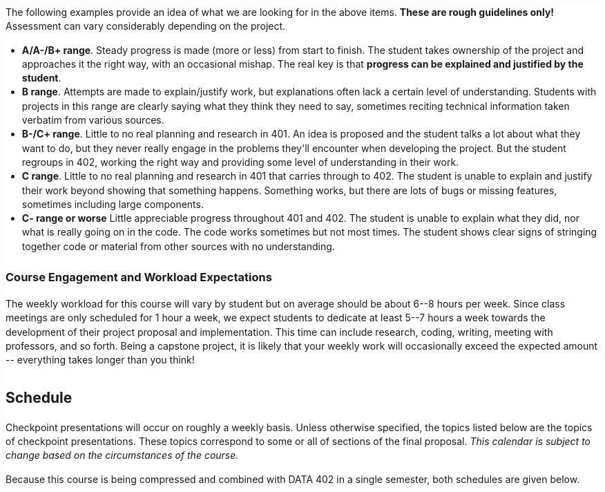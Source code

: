 The following examples provide an idea of what we are looking for in
the above items. **These are rough guidelines only!** Assessment
can vary considerably depending on the project.

* **A/A-/B+ range**. Steady progress is made (more or less) from start
  to finish. The student takes ownership of the project and approaches
  it the right way, with an occasional mishap. The real key is that
  **progress can be explained and justified by the student**.
* **B range**. Attempts are made to explain/justify work, but
  explanations often lack a certain level of understanding. Students
  with projects in this range are clearly saying what they think they
  need to say, sometimes reciting technical information taken verbatim
  from various sources.
* **B-/C+ range**. Little to no real planning and research in 401. An
  idea is proposed and the student talks a lot about what they want to
  do, but they never really engage in the problems they'll encounter
  when developing the project. But the student regroups in 402,
  working the right way and providing some level of understanding in
  their work.
* **C range**. Little to no real planning and research in 401 that
  carries through to 402. The student is unable to explain and justify
  their work beyond showing that something happens. Something works,
  but there are lots of bugs or missing features, sometimes including
  large components.
* **C- range or worse** Little appreciable progress throughout 401
  and 402. The student is unable to explain what they did, nor what is
  really going on in the code. The code works sometimes but not most
  times. The student shows clear signs of stringing together code or
  material from other sources with no understanding.

### Course Engagement and Workload Expectations

The weekly workload for this course will vary by student but on
average should be about 6--8 hours per week. Since class meetings are
only scheduled for 1 hour a week, we expect students to dedicate at
least 5--7 hours a week towards the development of their project
proposal and implementation. This time can include research, coding,
writing, meeting with professors, and so forth. Being a capstone
project, it is likely that your weekly work will occasionally exceed
the expected amount -- everything takes longer than you think!

## Schedule

Checkpoint presentations will occur on roughly a weekly basis. Unless
otherwise specified, the topics listed below are the topics of
checkpoint presentations. These topics correspond to some or all of
sections of the final proposal. *This calendar is subject to change
based on the circumstances of the course.*

Because this course is being compressed and combined with DATA 402 in
a single semester, both schedules are given below.
